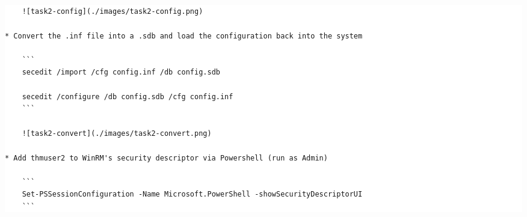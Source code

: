         ![task2-config](./images/task2-config.png)

    * Convert the .inf file into a .sdb and load the configuration back into the system

        ```
        secedit /import /cfg config.inf /db config.sdb

        secedit /configure /db config.sdb /cfg config.inf
        ```

        ![task2-convert](./images/task2-convert.png)

    * Add thmuser2 to WinRM's security descriptor via Powershell (run as Admin)

        ```
        Set-PSSessionConfiguration -Name Microsoft.PowerShell -showSecurityDescriptorUI
        ```
